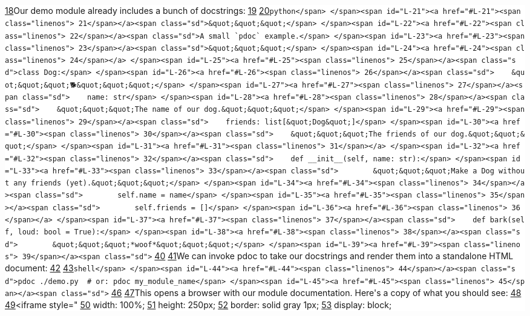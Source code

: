 </span><span id="L-18"><a href="#L-18"><span class="linenos"> 18</span></a><span class="sd">Our demo module already includes a bunch of docstrings:</span>
</span><span id="L-19"><a href="#L-19"><span class="linenos"> 19</span></a>
</span><span id="L-20"><a href="#L-20"><span class="linenos"> 20</span></a><span class="sd">```python</span>
</span><span id="L-21"><a href="#L-21"><span class="linenos"> 21</span></a><span class="sd">&quot;&quot;&quot;</span>
</span><span id="L-22"><a href="#L-22"><span class="linenos"> 22</span></a><span class="sd">A small `pdoc` example.</span>
</span><span id="L-23"><a href="#L-23"><span class="linenos"> 23</span></a><span class="sd">&quot;&quot;&quot;</span>
</span><span id="L-24"><a href="#L-24"><span class="linenos"> 24</span></a>
</span><span id="L-25"><a href="#L-25"><span class="linenos"> 25</span></a><span class="sd">class Dog:</span>
</span><span id="L-26"><a href="#L-26"><span class="linenos"> 26</span></a><span class="sd">    &quot;&quot;&quot;🐕&quot;&quot;&quot;</span>
</span><span id="L-27"><a href="#L-27"><span class="linenos"> 27</span></a><span class="sd">    name: str</span>
</span><span id="L-28"><a href="#L-28"><span class="linenos"> 28</span></a><span class="sd">    &quot;&quot;&quot;The name of our dog.&quot;&quot;&quot;</span>
</span><span id="L-29"><a href="#L-29"><span class="linenos"> 29</span></a><span class="sd">    friends: list[&quot;Dog&quot;]</span>
</span><span id="L-30"><a href="#L-30"><span class="linenos"> 30</span></a><span class="sd">    &quot;&quot;&quot;The friends of our dog.&quot;&quot;&quot;</span>
</span><span id="L-31"><a href="#L-31"><span class="linenos"> 31</span></a>
</span><span id="L-32"><a href="#L-32"><span class="linenos"> 32</span></a><span class="sd">    def __init__(self, name: str):</span>
</span><span id="L-33"><a href="#L-33"><span class="linenos"> 33</span></a><span class="sd">        &quot;&quot;&quot;Make a Dog without any friends (yet).&quot;&quot;&quot;</span>
</span><span id="L-34"><a href="#L-34"><span class="linenos"> 34</span></a><span class="sd">        self.name = name</span>
</span><span id="L-35"><a href="#L-35"><span class="linenos"> 35</span></a><span class="sd">        self.friends = []</span>
</span><span id="L-36"><a href="#L-36"><span class="linenos"> 36</span></a>
</span><span id="L-37"><a href="#L-37"><span class="linenos"> 37</span></a><span class="sd">    def bark(self, loud: bool = True):</span>
</span><span id="L-38"><a href="#L-38"><span class="linenos"> 38</span></a><span class="sd">        &quot;&quot;&quot;*woof*&quot;&quot;&quot;</span>
</span><span id="L-39"><a href="#L-39"><span class="linenos"> 39</span></a><span class="sd">```</span>
</span><span id="L-40"><a href="#L-40"><span class="linenos"> 40</span></a>
</span><span id="L-41"><a href="#L-41"><span class="linenos"> 41</span></a><span class="sd">We can invoke pdoc to take our docstrings and render them into a standalone HTML document:</span>
</span><span id="L-42"><a href="#L-42"><span class="linenos"> 42</span></a>
</span><span id="L-43"><a href="#L-43"><span class="linenos"> 43</span></a><span class="sd">```shell</span>
</span><span id="L-44"><a href="#L-44"><span class="linenos"> 44</span></a><span class="sd">pdoc ./demo.py  # or: pdoc my_module_name</span>
</span><span id="L-45"><a href="#L-45"><span class="linenos"> 45</span></a><span class="sd">```</span>
</span><span id="L-46"><a href="#L-46"><span class="linenos"> 46</span></a>
</span><span id="L-47"><a href="#L-47"><span class="linenos"> 47</span></a><span class="sd">This opens a browser with our module documentation. Here&#39;s a copy of what you should see:</span>
</span><span id="L-48"><a href="#L-48"><span class="linenos"> 48</span></a>
</span><span id="L-49"><a href="#L-49"><span class="linenos"> 49</span></a><span class="sd">&lt;iframe style=&quot;</span>
</span><span id="L-50"><a href="#L-50"><span class="linenos"> 50</span></a><span class="sd">    width: 100%;</span>
</span><span id="L-51"><a href="#L-51"><span class="linenos"> 51</span></a><span class="sd">    height: 250px;</span>
</span><span id="L-52"><a href="#L-52"><span class="linenos"> 52</span></a><span class="sd">    border: solid gray 1px;</span>
</span><span id="L-53"><a href="#L-53"><span class="linenos"> 53</span></a><span class="sd">    display: block;</span>